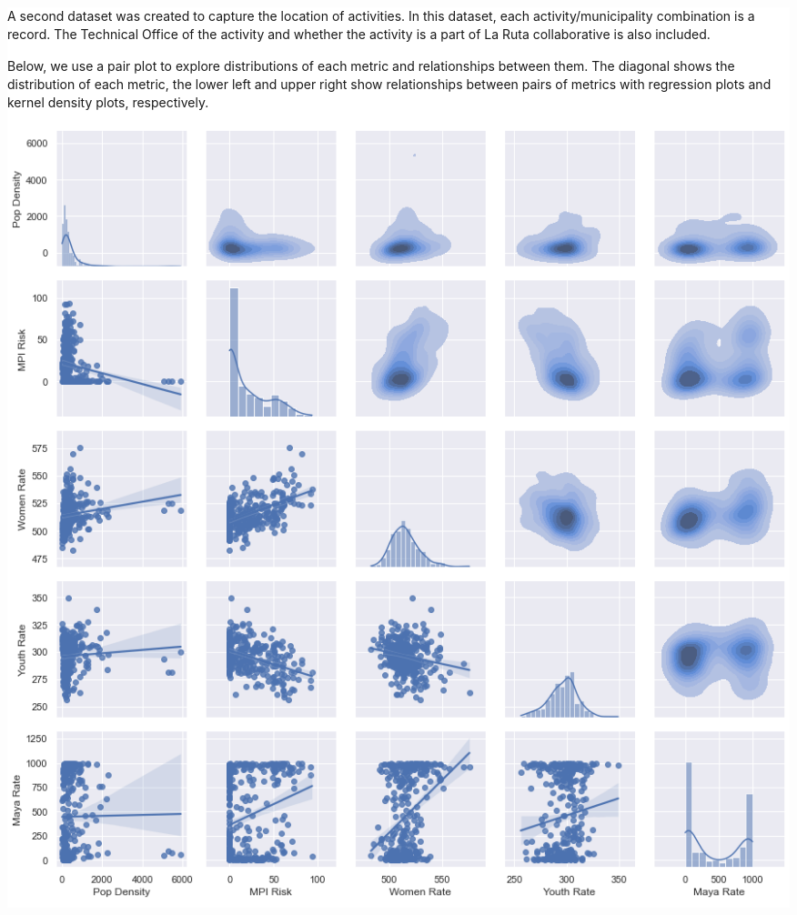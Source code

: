 <iframe height=350  width=100% src='assets/muni-table.html'></iframe>

A second dataset was created to capture the location of activities. In this dataset, each activity/municipality combination is a record. The Technical Office of the activity and whether the activity is a part of La Ruta collaborative is also included. 

<iframe height=350  width=100% src='assets/activities-table.html'></iframe>

Below, we use a pair plot to explore distributions of each metric and relationships between them. The diagonal shows the distribution of each metric, the lower left and upper right show relationships between pairs of metrics with regression plots and kernel density plots, respectively.

![pair-grid](assets/pair-grid.png)

